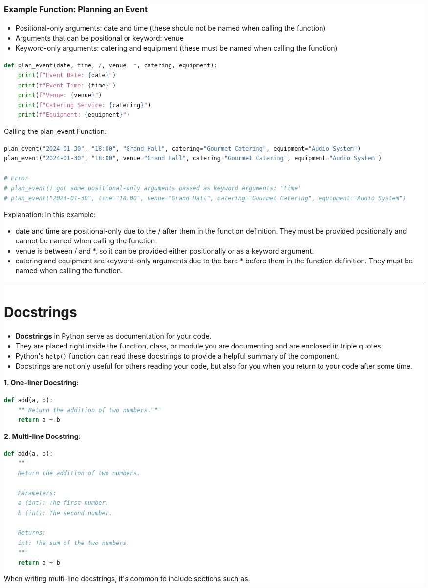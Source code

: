 ### Example Function: Planning an Event
- Positional-only arguments: date and time (these should not be named when calling the function)
- Arguments that can be positional or keyword: venue
- Keyword-only arguments: catering and equipment (these must be named when calling the function)
```python
def plan_event(date, time, /, venue, *, catering, equipment):
    print(f"Event Date: {date}")
    print(f"Event Time: {time}")
    print(f"Venue: {venue}")
    print(f"Catering Service: {catering}")
    print(f"Equipment: {equipment}")
```
Calling the plan_event Function:
```python
plan_event("2024-01-30", "18:00", "Grand Hall", catering="Gourmet Catering", equipment="Audio System")
plan_event("2024-01-30", "18:00", venue="Grand Hall", catering="Gourmet Catering", equipment="Audio System")

# Error
# plan_event() got some positional-only arguments passed as keyword arguments: 'time'
# plan_event("2024-01-30", time="18:00", venue="Grand Hall", catering="Gourmet Catering", equipment="Audio System")  
```
Explanation:
In this example:
- date and time are positional-only due to the / after them in the function definition. They must be provided positionally and cannot be named when calling the function.
- venue is between / and *, so it can be provided either positionally or as a keyword argument.
- catering and equipment are keyword-only arguments due to the bare * before them in the function definition. They must be named when calling the function.
---
# Docstrings
- **Docstrings** in Python serve as documentation for your code. 
- They are placed right inside the function, class, or module you are documenting and are enclosed in triple quotes. 
- Python's `help()` function can read these docstrings to provide a helpful summary of the component. 
- Docstrings are not only useful for others reading your code, but also for you when you return to your code after some time.

**1. One-liner Docstring:**
```python
def add(a, b):
    """Return the addition of two numbers."""
    return a + b
```
**2. Multi-line Docstring:**
```python
def add(a, b):
    """
    Return the addition of two numbers.
    
    Parameters:
    a (int): The first number.
    b (int): The second number.
    
    Returns:
    int: The sum of the two numbers.
    """
    return a + b
```
When writing multi-line docstrings, it's common to include sections such as: